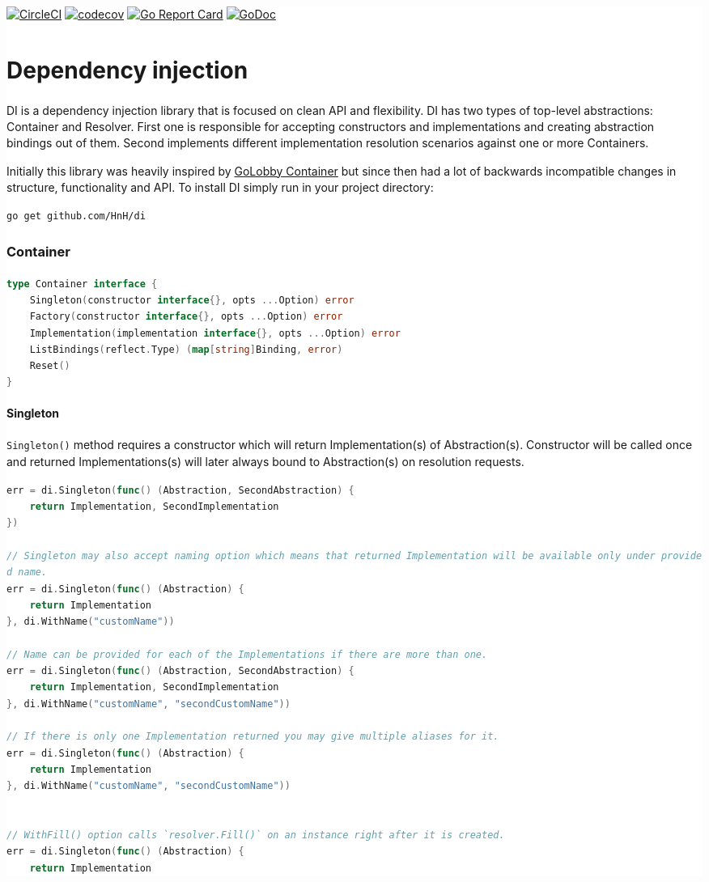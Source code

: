 [![CircleCI](https://circleci.com/gh/HnH/di/tree/master.svg?style=svg&circle-token=cd6ef5c602e0f89a80488349a1e4fbe034b8d717)](https://circleci.com/gh/HnH/di/tree/master)
[![codecov](https://codecov.io/gh/HnH/di/branch/master/graph/badge.svg)](https://codecov.io/gh/HnH/di)
[![Go Report Card](https://goreportcard.com/badge/github.com/HnH/di)](https://goreportcard.com/report/github.com/HnH/di)
[![GoDoc](https://godoc.org/github.com/HnH/di?status.svg)](https://godoc.org/github.com/HnH/di)

# Dependency injection
DI is a dependency injection library that is focused on clean API and flexibility. DI has two types of top-level abstractions: Container and Resolver.
First one is responsible for accepting constructors and implementations and creating abstraction bindings out of them.
Second implements different implementation resolution scenarios against one or more Containers.

Initially this library was heavily inspired by [GoLobby Container](https://github.com/golobby/container) but since then 
had a lot of backwards incompatible changes in structure, functionality and API.
To install DI simply run in your project directory:
```bash
go get github.com/HnH/di
```

### Container
```go
type Container interface {
    Singleton(constructor interface{}, opts ...Option) error
    Factory(constructor interface{}, opts ...Option) error
    Implementation(implementation interface{}, opts ...Option) error
    ListBindings(reflect.Type) (map[string]Binding, error)
    Reset()
}
```

#### Singleton
`Singleton()` method requires a constructor which will return Implementation(s) of Abstraction(s). Constructor will be called once 
and returned Implementations(s) will later always bound to Abstraction(s) on resolution requests.

```go
err = di.Singleton(func() (Abstraction, SecondAbstraction) {
    return Implementation, SecondImplementation
})

// Singleton may also accept naming option which means that returned Implementation will be available only under provided name.
err = di.Singleton(func() (Abstraction) {
    return Implementation
}, di.WithName("customName"))

// Name can be provided for each of the Implementations if there are more than one.
err = di.Singleton(func() (Abstraction, SecondAbstraction) {
    return Implementation, SecondImplementation
}, di.WithName("customName", "secondCustomName"))

// If there is only one Implementation returned you may give multiple aliases for it.
err = di.Singleton(func() (Abstraction) {
    return Implementation
}, di.WithName("customName", "secondCustomName"))


// WithFill() option calls `resolver.Fill()` on an instance right after it is created.
err = di.Singleton(func() (Abstraction) {
    return Implementation
```